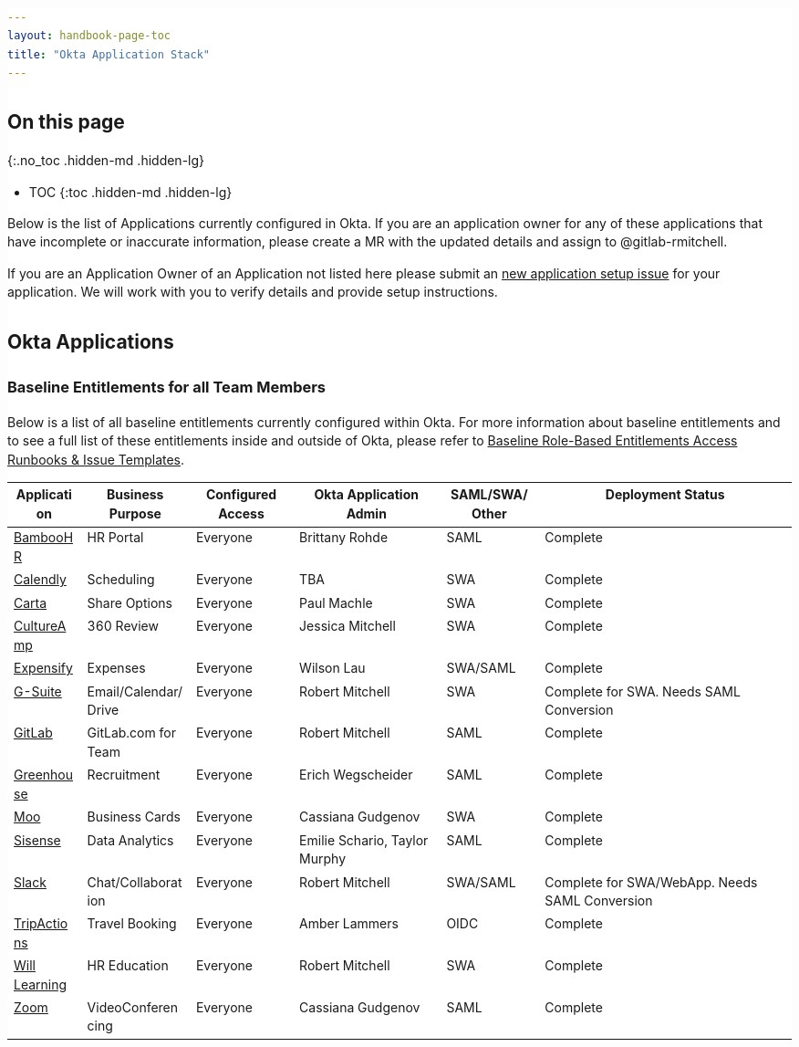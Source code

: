 ```yaml
---
layout: handbook-page-toc
title: "Okta Application Stack"
---
```


## On this page
{:.no_toc .hidden-md .hidden-lg}

- TOC
{:toc .hidden-md .hidden-lg}

Below is the list of Applications currently configured in Okta. If you are an application owner for any of these applications that have incomplete or inaccurate information, please create a MR with the updated details and assign to @gitlab-rmitchell.

If you are an Application Owner of an Application not listed here please submit an [new application setup issue](https://gitlab.com/gitlab-com/gl-security/zero-trust/okta/issues/new?issuable_template=okta_add_application) for your application. We will work with you to verify details and provide setup instructions.

## Okta Applications

### Baseline Entitlements for all Team Members

Below is a list of all baseline entitlements currently configured within Okta. For more information about baseline entitlements and to see a full list of these entitlements inside and outside of Okta, please refer to [Baseline Role-Based Entitlements Access Runbooks & Issue Templates](/handbook/engineering/security/#baseline-role-based-entitlements-access-runbooks--issue-templates).

| Application                                                       | Business Purpose     | Configured Access | Okta Application Admin        | SAML/SWA/Other | Deployment Status                              |
| ----------------------------------------------------------------- | -------------------- | ----------------- | ----------------------------- | -------------- | ---------------------------------------------- |
| [BambooHR](/handbook/business-ops/tech-stack/#bamboohr)           | HR Portal            | Everyone          | Brittany Rohde                | SAML           | Complete                                       |
| [Calendly](/handbook/business-ops/tech-stack/#calendly)           | Scheduling           | Everyone          | TBA                           | SWA            | Complete                                       |
| [Carta](/handbook/business-ops/tech-stack/#carta)                 | Share Options        | Everyone          | Paul Machle                   | SWA            | Complete                                       |
| [CultureAmp](/handbook/business-ops/tech-stack/#cultureamp)       | 360 Review           | Everyone          | Jessica Mitchell              | SWA            | Complete                                       |
| [Expensify](/handbook/business-ops/tech-stack/#expensify)         | Expenses             | Everyone          | Wilson Lau                    | SWA/SAML       | Complete                                       |
| [G-Suite](/handbook/business-ops/tech-stack/#g-suite)             | Email/Calendar/Drive | Everyone          | Robert Mitchell               | SWA            | Complete for SWA. Needs SAML Conversion        |
| [GitLab](/handbook/business-ops/tech-stack/#gitlab)               | GitLab.com for Team  | Everyone          | Robert Mitchell               | SAML           | Complete                                       |
| [Greenhouse](/handbook/business-ops/tech-stack/#greenhouse)       | Recruitment          | Everyone          | Erich Wegscheider             | SAML           | Complete                                       |
| [Moo](/handbook/business-ops/tech-stack/#moo)                     | Business Cards       | Everyone          | Cassiana Gudgenov             | SWA            | Complete                                       |
| [Sisense](/handbook/business-ops/tech-stack/#periscope)           | Data Analytics       | Everyone          | Emilie Schario, Taylor Murphy | SAML           | Complete                                       |
| [Slack](/handbook/business-ops/tech-stack/#slack)                 | Chat/Collaboration   | Everyone          | Robert Mitchell               | SWA/SAML       | Complete for SWA/WebApp. Needs SAML Conversion |
| [TripActions](/handbook/business-ops/tech-stack/#tripactions)     | Travel Booking       | Everyone          | Amber Lammers                 | OIDC           | Complete                                       |
| [Will Learning](/handbook/business-ops/tech-stack/#will-learning) | HR Education         | Everyone          | Robert Mitchell               | SWA            | Complete                                       |
| [Zoom](/handbook/business-ops/tech-stack/#zoom)                   | VideoConferencing    | Everyone          | Cassiana Gudgenov             | SAML           | Complete                                       |
